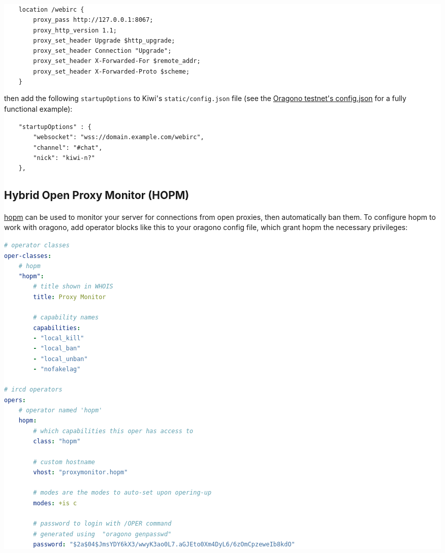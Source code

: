```
	location /webirc {
		proxy_pass http://127.0.0.1:8067;
		proxy_http_version 1.1;
		proxy_set_header Upgrade $http_upgrade;
		proxy_set_header Connection "Upgrade";
		proxy_set_header X-Forwarded-For $remote_addr;
		proxy_set_header X-Forwarded-Proto $scheme;
	}
```

then add the following `startupOptions` to Kiwi's `static/config.json` file (see the [Oragono testnet's config.json](https://testnet.oragono.io/kiwi/static/config.json) for a fully functional example):

```
    "startupOptions" : {
        "websocket": "wss://domain.example.com/webirc",
        "channel": "#chat",
        "nick": "kiwi-n?"
    },
```

## Hybrid Open Proxy Monitor (HOPM)

[hopm](https://github.com/ircd-hybrid/hopm) can be used to monitor your server for connections from open proxies, then automatically ban them. To configure hopm to work with oragono, add operator blocks like this to your oragono config file, which grant hopm the necessary privileges:

````yaml
# operator classes
oper-classes:
    # hopm
    "hopm":
        # title shown in WHOIS
        title: Proxy Monitor

        # capability names
        capabilities:
        - "local_kill"
        - "local_ban"
        - "local_unban"
        - "nofakelag"

# ircd operators
opers:
    # operator named 'hopm'
    hopm:
        # which capabilities this oper has access to
        class: "hopm"

        # custom hostname
        vhost: "proxymonitor.hopm"

        # modes are the modes to auto-set upon opering-up
        modes: +is c

        # password to login with /OPER command
        # generated using  "oragono genpasswd"
        password: "$2a$04$JmsYDY6kX3/wwyK3ao0L7.aGJEto0Xm4DyL6/6zOmCpzeweIb8kdO"
````
